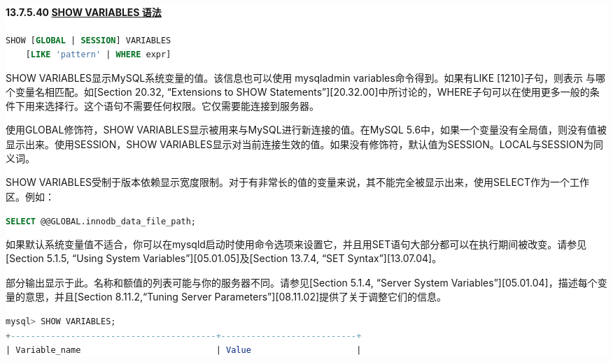 #### 13.7.5.40 [SHOW VARIABLES 语法](#13.7.5.40)

```sql
SHOW [GLOBAL | SESSION] VARIABLES
    [LIKE 'pattern' | WHERE expr]
```

SHOW VARIABLES显示MySQL系统变量的值。该信息也可以使用 mysqladmin variables命令得到。如果有LIKE [1210]子句，则表示
与哪个变量名相匹配。如[Section 20.32, “Extensions to SHOW Statements”][20.32.00]中所讨论的，WHERE子句可以在使用更多一般的条件下用来选择行。这个语句不需要任何权限。它仅需要能连接到服务器。

使用GLOBAL修饰符，SHOW VARIABLES显示被用来与MySQL进行新连接的值。在MySQL 5.6中，如果一个变量没有全局值，则没有值被显示出来。使用SESSION，SHOW VARIABLES显示对当前连接生效的值。如果没有修饰符，默认值为SESSION。LOCAL与SESSION为同义词。

SHOW VARIABLES受制于版本依赖显示宽度限制。对于有非常长的值的变量来说，其不能完全被显示出来，使用SELECT作为一个工作区。例如：

```sql
SELECT @@GLOBAL.innodb_data_file_path;
```

如果默认系统变量值不适合，你可以在mysqld启动时使用命令选项来设置它，并且用SET语句大部分都可以在执行期间被改变。请参见[Section 5.1.5, “Using System Variables”][05.01.05]及[Section 13.7.4, “SET Syntax”][13.07.04]。

部分输出显示于此。名称和额值的列表可能与你的服务器不同。请参见[Section 5.1.4, “Server System Variables”][05.01.04]，描述每个变量的意思，并且[Section 8.11.2,“Tuning Server Parameters”][08.11.02]提供了关于调整它们的信息。

```sql
mysql> SHOW VARIABLES;
+-----------------------------------------+---------------------------+
| Variable_name                           | Value                     |
